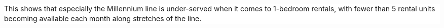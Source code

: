 
This shows that especially the Millennium line is under-served when it comes to 1-bedroom rentals, with fewer than 5 rental units becoming available each month along stretches of the line.
